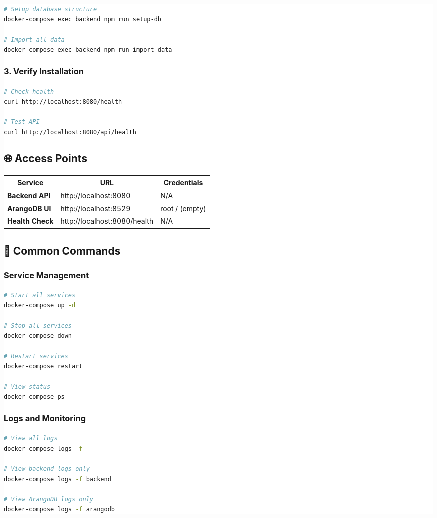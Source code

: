 ```bash
# Setup database structure
docker-compose exec backend npm run setup-db

# Import all data
docker-compose exec backend npm run import-data
```

### 3. Verify Installation

```bash
# Check health
curl http://localhost:8080/health

# Test API
curl http://localhost:8080/api/health
```

## 🌐 Access Points

| Service | URL | Credentials |
|---------|-----|-------------|
| **Backend API** | http://localhost:8080 | N/A |
| **ArangoDB UI** | http://localhost:8529 | root / (empty) |
| **Health Check** | http://localhost:8080/health | N/A |

## 📝 Common Commands

### Service Management

```bash
# Start all services
docker-compose up -d

# Stop all services
docker-compose down

# Restart services
docker-compose restart

# View status
docker-compose ps
```

### Logs and Monitoring

```bash
# View all logs
docker-compose logs -f

# View backend logs only
docker-compose logs -f backend

# View ArangoDB logs only
docker-compose logs -f arangodb
```
